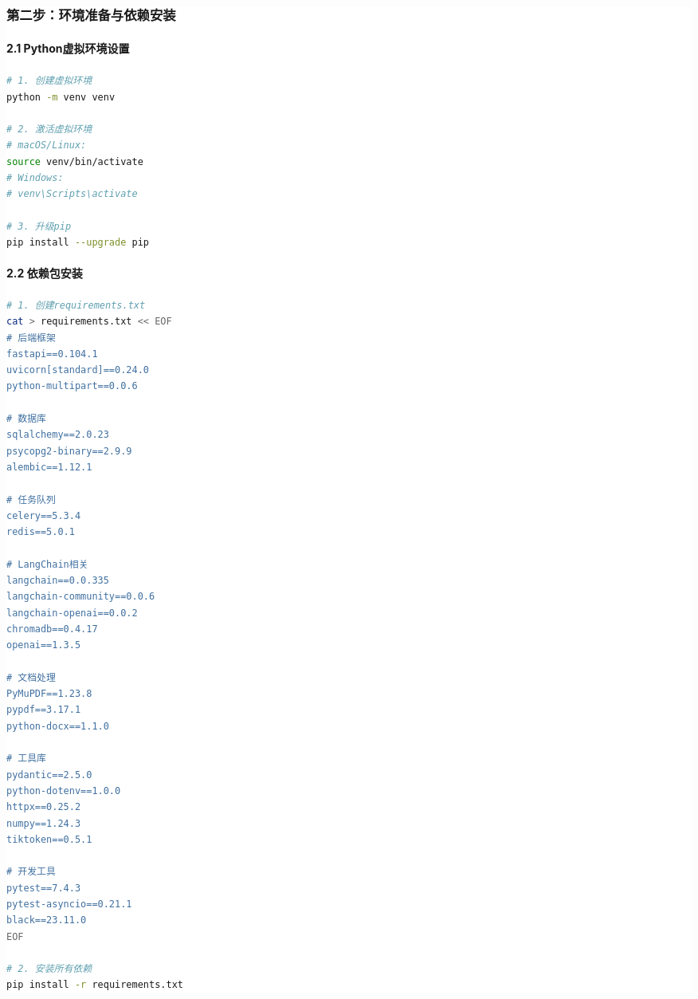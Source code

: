 ### 第二步：环境准备与依赖安装

#### 2.1 Python虚拟环境设置

```bash
# 1. 创建虚拟环境
python -m venv venv

# 2. 激活虚拟环境
# macOS/Linux:
source venv/bin/activate
# Windows:
# venv\Scripts\activate

# 3. 升级pip
pip install --upgrade pip
```

#### 2.2 依赖包安装

```bash
# 1. 创建requirements.txt
cat > requirements.txt << EOF
# 后端框架
fastapi==0.104.1
uvicorn[standard]==0.24.0
python-multipart==0.0.6

# 数据库
sqlalchemy==2.0.23
psycopg2-binary==2.9.9
alembic==1.12.1

# 任务队列
celery==5.3.4
redis==5.0.1

# LangChain相关
langchain==0.0.335
langchain-community==0.0.6
langchain-openai==0.0.2
chromadb==0.4.17
openai==1.3.5

# 文档处理
PyMuPDF==1.23.8
pypdf==3.17.1
python-docx==1.1.0

# 工具库
pydantic==2.5.0
python-dotenv==1.0.0
httpx==0.25.2
numpy==1.24.3
tiktoken==0.5.1

# 开发工具
pytest==7.4.3
pytest-asyncio==0.21.1
black==23.11.0
EOF

# 2. 安装所有依赖
pip install -r requirements.txt
```